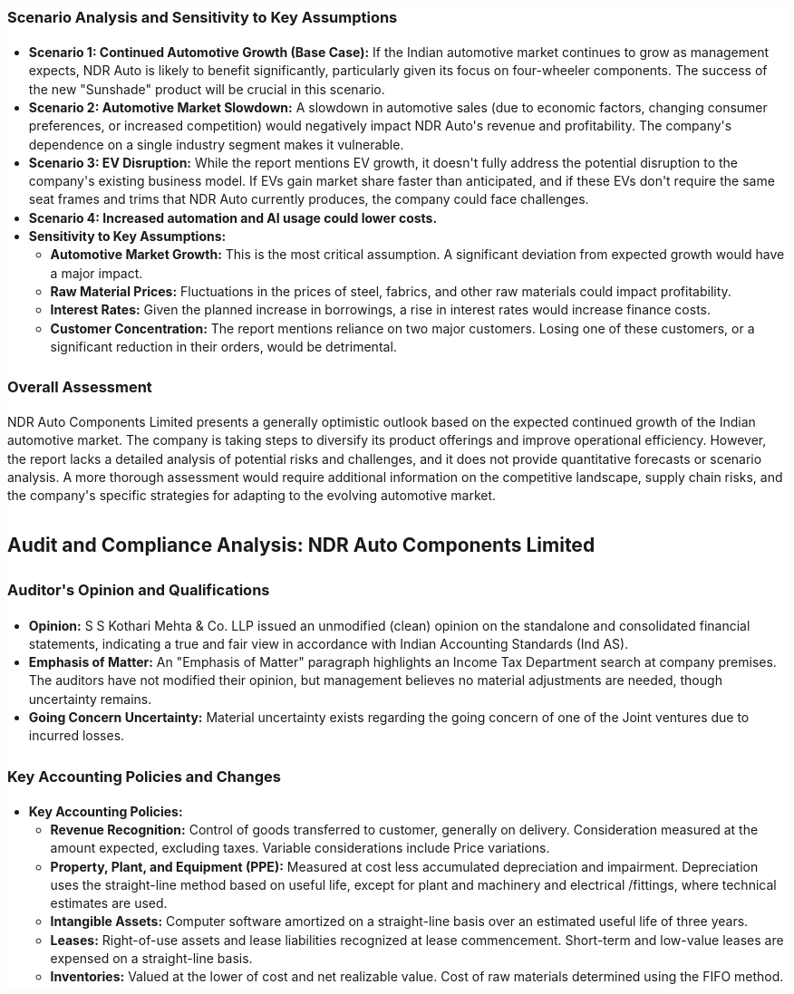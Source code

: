 ### Scenario Analysis and Sensitivity to Key Assumptions

*   **Scenario 1: Continued Automotive Growth (Base Case):** If the Indian automotive market continues to grow as management expects, NDR Auto is likely to benefit significantly, particularly given its focus on four-wheeler components. The success of the new "Sunshade" product will be crucial in this scenario.
*   **Scenario 2: Automotive Market Slowdown:** A slowdown in automotive sales (due to economic factors, changing consumer preferences, or increased competition) would negatively impact NDR Auto's revenue and profitability. The company's dependence on a single industry segment makes it vulnerable.
*   **Scenario 3: EV Disruption:** While the report mentions EV growth, it doesn't fully address the potential disruption to the company's existing business model. If EVs gain market share faster than anticipated, and if these EVs don't require the same seat frames and trims that NDR Auto currently produces, the company could face challenges.
*   **Scenario 4: Increased automation and AI usage could lower costs.**
*   **Sensitivity to Key Assumptions:**
    *   **Automotive Market Growth:** This is the most critical assumption. A significant deviation from expected growth would have a major impact.
    *   **Raw Material Prices:** Fluctuations in the prices of steel, fabrics, and other raw materials could impact profitability.
    *   **Interest Rates:** Given the planned increase in borrowings, a rise in interest rates would increase finance costs.
    *   **Customer Concentration:** The report mentions reliance on two major customers. Losing one of these customers, or a significant reduction in their orders, would be detrimental.

### Overall Assessment

NDR Auto Components Limited presents a generally optimistic outlook based on the expected continued growth of the Indian automotive market. The company is taking steps to diversify its product offerings and improve operational efficiency. However, the report lacks a detailed analysis of potential risks and challenges, and it does not provide quantitative forecasts or scenario analysis. A more thorough assessment would require additional information on the competitive landscape, supply chain risks, and the company's specific strategies for adapting to the evolving automotive market.

## Audit and Compliance Analysis: NDR Auto Components Limited

### Auditor's Opinion and Qualifications

*   **Opinion:** S S Kothari Mehta & Co. LLP issued an unmodified (clean) opinion on the standalone and consolidated financial statements, indicating a true and fair view in accordance with Indian Accounting Standards (Ind AS).
*   **Emphasis of Matter:** An "Emphasis of Matter" paragraph highlights an Income Tax Department search at company premises. The auditors have not modified their opinion, but management believes no material adjustments are needed, though uncertainty remains.
*   **Going Concern Uncertainty:** Material uncertainty exists regarding the going concern of one of the Joint ventures due to incurred losses.

### Key Accounting Policies and Changes

*   **Key Accounting Policies:**
    *   **Revenue Recognition:** Control of goods transferred to customer, generally on delivery. Consideration measured at the amount expected, excluding taxes. Variable considerations include Price variations.
    *   **Property, Plant, and Equipment (PPE):** Measured at cost less accumulated depreciation and impairment. Depreciation uses the straight-line method based on useful life, except for plant and machinery and electrical /fittings, where technical estimates are used.
    *   **Intangible Assets:** Computer software amortized on a straight-line basis over an estimated useful life of three years.
    *   **Leases:** Right-of-use assets and lease liabilities recognized at lease commencement. Short-term and low-value leases are expensed on a straight-line basis.
    *   **Inventories:** Valued at the lower of cost and net realizable value. Cost of raw materials determined using the FIFO method.